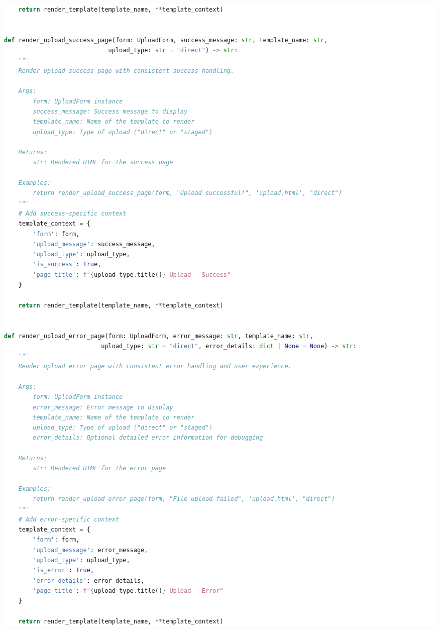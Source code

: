 ```python
    return render_template(template_name, **template_context)


def render_upload_success_page(form: UploadForm, success_message: str, template_name: str,
                             upload_type: str = "direct") -> str:
    """
    Render upload success page with consistent success handling.

    Args:
        form: UploadForm instance
        success_message: Success message to display
        template_name: Name of the template to render
        upload_type: Type of upload ("direct" or "staged")

    Returns:
        str: Rendered HTML for the success page

    Examples:
        return render_upload_success_page(form, "Upload successful!", 'upload.html', "direct")
    """
    # Add success-specific context
    template_context = {
        'form': form,
        'upload_message': success_message,
        'upload_type': upload_type,
        'is_success': True,
        'page_title': f"{upload_type.title()} Upload - Success"
    }
    
    return render_template(template_name, **template_context)


def render_upload_error_page(form: UploadForm, error_message: str, template_name: str,
                           upload_type: str = "direct", error_details: dict | None = None) -> str:
    """
    Render upload error page with consistent error handling and user experience.

    Args:
        form: UploadForm instance
        error_message: Error message to display
        template_name: Name of the template to render
        upload_type: Type of upload ("direct" or "staged")
        error_details: Optional detailed error information for debugging

    Returns:
        str: Rendered HTML for the error page

    Examples:
        return render_upload_error_page(form, "File upload failed", 'upload.html', "direct")
    """
    # Add error-specific context
    template_context = {
        'form': form,
        'upload_message': error_message,
        'upload_type': upload_type,
        'is_error': True,
        'error_details': error_details,
        'page_title': f"{upload_type.title()} Upload - Error"
    }
    
    return render_template(template_name, **template_context)


```